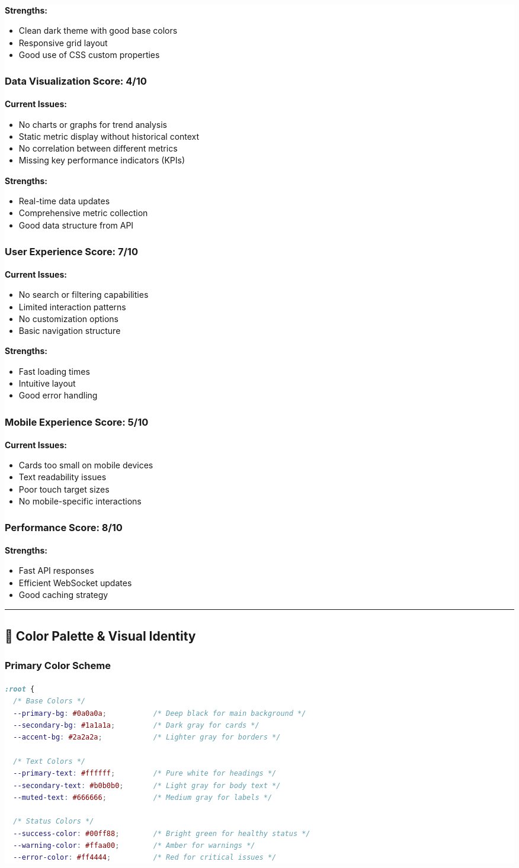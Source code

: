 **Strengths:**
- Clean dark theme with good base colors
- Responsive grid layout
- Good use of CSS custom properties

### Data Visualization Score: 4/10
**Current Issues:**
- No charts or graphs for trend analysis
- Static metric display without historical context
- No correlation between different metrics
- Missing key performance indicators (KPIs)

**Strengths:**
- Real-time data updates
- Comprehensive metric collection
- Good data structure from API

### User Experience Score: 7/10
**Current Issues:**
- No search or filtering capabilities
- Limited interaction patterns
- No customization options
- Basic navigation structure

**Strengths:**
- Fast loading times
- Intuitive layout
- Good error handling

### Mobile Experience Score: 5/10
**Current Issues:**
- Cards too small on mobile devices
- Text readability issues
- Poor touch target sizes
- No mobile-specific interactions

### Performance Score: 8/10
**Strengths:**
- Fast API responses
- Efficient WebSocket updates
- Good caching strategy

---

## 🎨 Color Palette & Visual Identity

### Primary Color Scheme
```css
:root {
  /* Base Colors */
  --primary-bg: #0a0a0a;           /* Deep black for main background */
  --secondary-bg: #1a1a1a;         /* Dark gray for cards */
  --accent-bg: #2a2a2a;            /* Lighter gray for borders */

  /* Text Colors */
  --primary-text: #ffffff;         /* Pure white for headings */
  --secondary-text: #b0b0b0;       /* Light gray for body text */
  --muted-text: #666666;           /* Medium gray for labels */

  /* Status Colors */
  --success-color: #00ff88;        /* Bright green for healthy status */
  --warning-color: #ffaa00;        /* Amber for warnings */
  --error-color: #ff4444;          /* Red for critical issues */
```